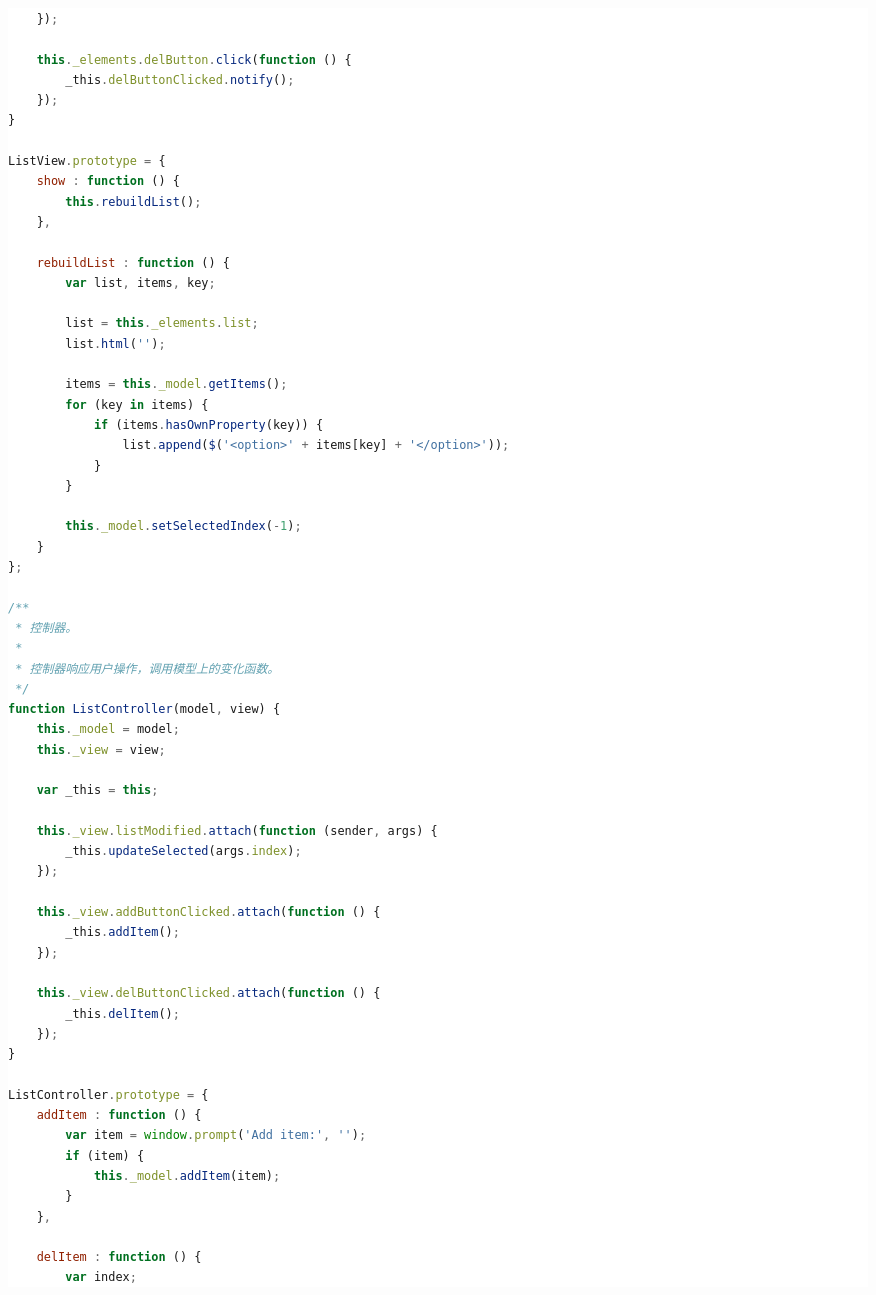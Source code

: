 ```javascript
	});
	
	this._elements.delButton.click(function () {
		_this.delButtonClicked.notify();
	});
}

ListView.prototype = {
	show : function () {
		this.rebuildList();
	},

	rebuildList : function () {
		var list, items, key;

		list = this._elements.list;
		list.html('');

		items = this._model.getItems();
		for (key in items) {
			if (items.hasOwnProperty(key)) {
				list.append($('<option>' + items[key] + '</option>'));
			}
		}
		
		this._model.setSelectedIndex(-1);
	}
};

/**
 * 控制器。
 *
 * 控制器响应用户操作，调用模型上的变化函数。
 */ 
function ListController(model, view) {
	this._model = model;
	this._view = view;

	var _this = this;

	this._view.listModified.attach(function (sender, args) {
		_this.updateSelected(args.index);
	});

	this._view.addButtonClicked.attach(function () {
		_this.addItem();
	});

	this._view.delButtonClicked.attach(function () {
		_this.delItem();
	});
}

ListController.prototype = {
	addItem : function () {
		var item = window.prompt('Add item:', '');
		if (item) {
			this._model.addItem(item);
		}
	},

	delItem : function () {
		var index;
```
